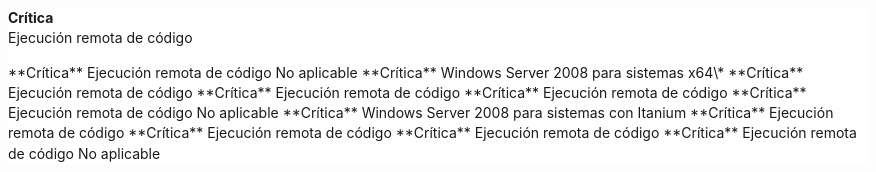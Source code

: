 **Crítica**  
Ejecución remota de código
</td>
<td style="border:1px solid black;">
**Crítica**  
Ejecución remota de código
</td>
<td style="border:1px solid black;">
No aplicable
</td>
<td style="border:1px solid black;">
**Crítica**
</td>
</tr>
<tr class="alternateRow">
<td style="border:1px solid black;">
Windows Server 2008 para sistemas x64\*
</td>
<td style="border:1px solid black;">
**Crítica**  
Ejecución remota de código
</td>
<td style="border:1px solid black;">
**Crítica**  
Ejecución remota de código
</td>
<td style="border:1px solid black;">
**Crítica**  
Ejecución remota de código
</td>
<td style="border:1px solid black;">
**Crítica**  
Ejecución remota de código
</td>
<td style="border:1px solid black;">
No aplicable
</td>
<td style="border:1px solid black;">
**Crítica**
</td>
</tr>
<tr>
<td style="border:1px solid black;">
Windows Server 2008 para sistemas con Itanium
</td>
<td style="border:1px solid black;">
**Crítica**  
Ejecución remota de código
</td>
<td style="border:1px solid black;">
**Crítica**  
Ejecución remota de código
</td>
<td style="border:1px solid black;">
**Crítica**  
Ejecución remota de código
</td>
<td style="border:1px solid black;">
**Crítica**  
Ejecución remota de código
</td>
<td style="border:1px solid black;">
No aplicable
</td>